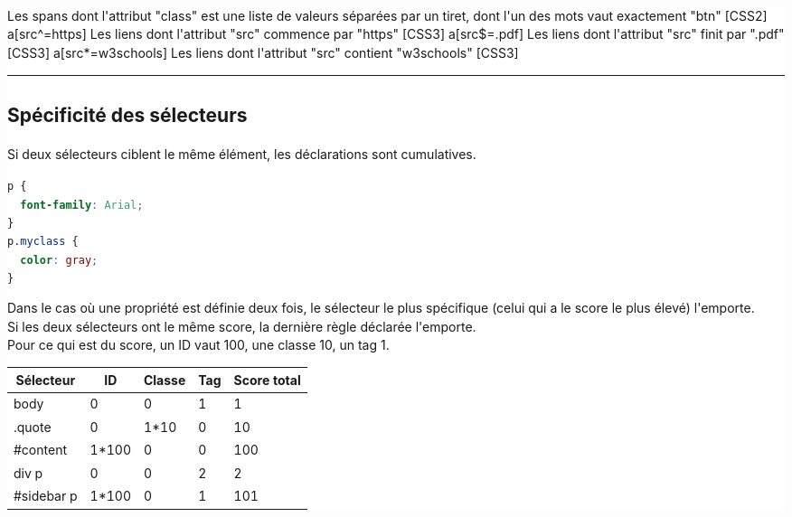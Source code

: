   <td>Les spans dont l'attribut "class" est une liste de valeurs séparées par un tiret, dont l'un des mots vaut exactement "btn"</td>
  <td>[CSS2]</td>
</tr>
<tr><td colspan="3"></td></tr>

<tr>
  <th align="left">a[src^=https]</th>
  <td>Les liens dont l'attribut "src" commence par "https"</td>
  <td>[CSS3]</td>
</tr>
<tr>
  <th align="left">a[src$=.pdf]</th>
  <td>Les liens dont l'attribut "src" finit par ".pdf"</td>
  <td>[CSS3]</td>
</tr>
<tr>
  <th align="left">a[src*=w3schools]</th>
  <td>Les liens dont l'attribut "src" contient "w3schools"</td>
  <td>[CSS3]</td>
</tr>
</table>

---

## Spécificité des sélecteurs

Si deux sélecteurs ciblent le même élément, les déclarations sont cumulatives.

``` css
p {
  font-family: Arial;
}
p.myclass {
  color: gray;
}
```

Dans le cas où une propriété est définie deux fois, le sélecteur le plus spécifique (celui qui a le score le plus élevé) l'emporte.  
Si les deux sélecteurs ont le même score, la dernière règle déclarée l'emporte.  
Pour ce qui est du score, un ID vaut 100, une classe 10, un tag 1.

| Sélecteur  | ID    | Classe | Tag   | Score total |
|---         |---    |---     |---    |---    |
| body       | 0     | 0      | 1     | 1     |
| .quote     | 0     | 1*10   | 0     | 10    |
| #content   | 1*100 | 0      | 0     | 100   |
| div p      | 0     | 0      | 2     | 2     |
| #sidebar p | 1*100 | 0      | 1     | 101   |
